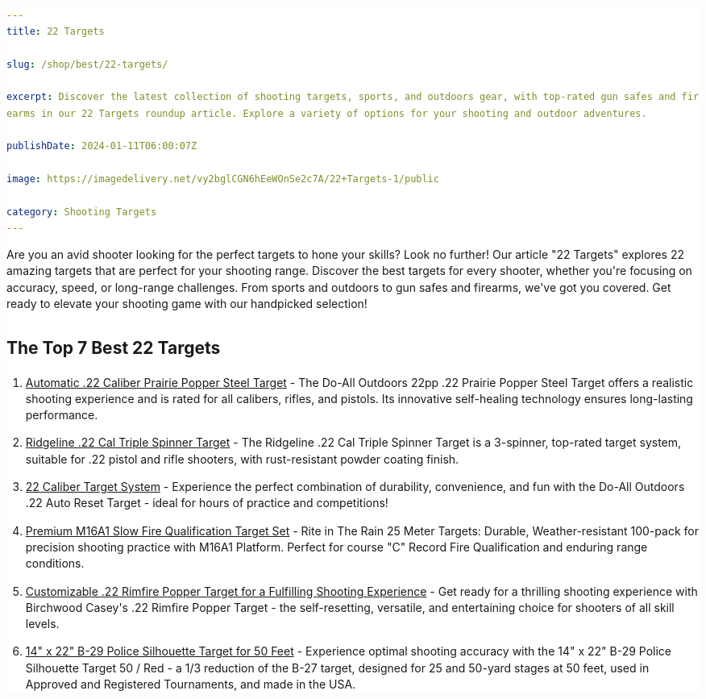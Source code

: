 ```yaml
---
title: 22 Targets

slug: /shop/best/22-targets/

excerpt: Discover the latest collection of shooting targets, sports, and outdoors gear, with top-rated gun safes and firearms in our 22 Targets roundup article. Explore a variety of options for your shooting and outdoor adventures.

publishDate: 2024-01-11T06:00:07Z

image: https://imagedelivery.net/vy2bglCGN6hEeWOnSe2c7A/22+Targets-1/public

category: Shooting Targets
---
```


Are you an avid shooter looking for the perfect targets to hone your skills? Look no further! Our article "22 Targets" explores 22 amazing targets that are perfect for your shooting range. Discover the best targets for every shooter, whether you're focusing on accuracy, speed, or long-range challenges. From sports and outdoors to gun safes and firearms, we've got you covered. Get ready to elevate your shooting game with our handpicked selection!

## The Top 7 Best 22 Targets

1. [Automatic .22 Caliber Prairie Popper Steel Target](https://serp.ly/@universityofguns/amazon/22-targets?utm_source=universityofguns&utm_medium=organic&utm_campaign=website) - The Do-All Outdoors 22pp .22 Prairie Popper Steel Target offers a realistic shooting experience and is rated for all calibers, rifles, and pistols. Its innovative self-healing technology ensures long-lasting performance.

2. [Ridgeline .22 Cal Triple Spinner Target](https://serp.ly/@universityofguns/amazon/22-targets?utm_source=universityofguns&utm_medium=organic&utm_campaign=website) - The Ridgeline .22 Cal Triple Spinner Target is a 3-spinner, top-rated target system, suitable for .22 pistol and rifle shooters, with rust-resistant powder coating finish.

3. [22 Caliber Target System](https://serp.ly/@universityofguns/amazon/22-targets?utm_source=universityofguns&utm_medium=organic&utm_campaign=website) - Experience the perfect combination of durability, convenience, and fun with the Do-All Outdoors .22 Auto Reset Target - ideal for hours of practice and competitions!

4. [Premium M16A1 Slow Fire Qualification Target Set](https://serp.ly/@universityofguns/amazon/22-targets?utm_source=universityofguns&utm_medium=organic&utm_campaign=website) - Rite in The Rain 25 Meter Targets: Durable, Weather-resistant 100-pack for precision shooting practice with M16A1 Platform. Perfect for course "C" Record Fire Qualification and enduring range conditions.

5. [Customizable .22 Rimfire Popper Target for a Fulfilling Shooting Experience](https://serp.ly/@universityofguns/amazon/22-targets?utm_source=universityofguns&utm_medium=organic&utm_campaign=website) - Get ready for a thrilling shooting experience with Birchwood Casey's .22 Rimfire Popper Target - the self-resetting, versatile, and entertaining choice for shooters of all skill levels.

6. [14" x 22" B-29 Police Silhouette Target for 50 Feet](https://serp.ly/@universityofguns/amazon/22-targets?utm_source=universityofguns&utm_medium=organic&utm_campaign=website) - Experience optimal shooting accuracy with the 14" x 22" B-29 Police Silhouette Target 50 / Red - a 1/3 reduction of the B-27 target, designed for 25 and 50-yard stages at 50 feet, used in Approved and Registered Tournaments, and made in the USA.
